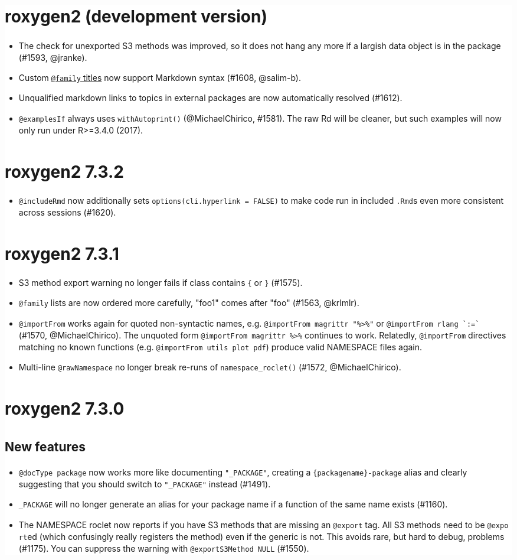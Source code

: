 # roxygen2 (development version)

* The check for unexported S3 methods was improved, so it does not hang any more
  if a largish data object is in the package (#1593, @jranke).

* Custom [`@family`
  titles](https://roxygen2.r-lib.org/articles/index-crossref.html) now support
  Markdown syntax (#1608, @salim-b).

* Unqualified markdown links to topics in external packages are now
  automatically resolved (#1612).

* `@examplesIf` always uses `withAutoprint()` (@MichaelChirico, #1581). The raw Rd
  will be cleaner, but such examples will now only run under R>=3.4.0 (2017).

# roxygen2 7.3.2

* `@includeRmd` now additionally sets `options(cli.hyperlink = FALSE)` to make
  code run in included `.Rmd`s even more consistent across sessions (#1620).

# roxygen2 7.3.1

* S3 method export warning no longer fails if class contains `{` or `}` (#1575).

* `@family` lists are now ordered more carefully, "foo1" comes after "foo"
  (#1563, @krlmlr).

* `@importFrom` works again for quoted non-syntactic names, e.g.
  `@importFrom magrittr "%>%"` or ``@importFrom rlang `:=` `` 
  (#1570, @MichaelChirico). The unquoted form `@importFrom magrittr %>%`
  continues to work. Relatedly, `@importFrom` directives matching no known
  functions (e.g. `@importFrom utils plot pdf`) produce valid NAMESPACE files
  again.

* Multi-line `@rawNamespace` no longer break re-runs of `namespace_roclet()`
  (#1572, @MichaelChirico).

# roxygen2 7.3.0

## New features

* `@docType package` now works more like documenting `"_PACKAGE"`,
  creating a `{packagename}-package` alias and clearly suggesting that
  you should switch to `"_PACKAGE"` instead (#1491).

* `_PACKAGE` will no longer generate an alias for your package name if
  a function of the same name exists (#1160).

* The NAMESPACE roclet now reports if you have S3 methods that are missing
  an `@export` tag. All S3 methods need to be `@export`ed (which confusingly
  really registers the method) even if the generic is not. This avoids rare,
  but hard to debug, problems (#1175). You can suppress the warning with
  `@exportS3Method NULL` (#1550).
